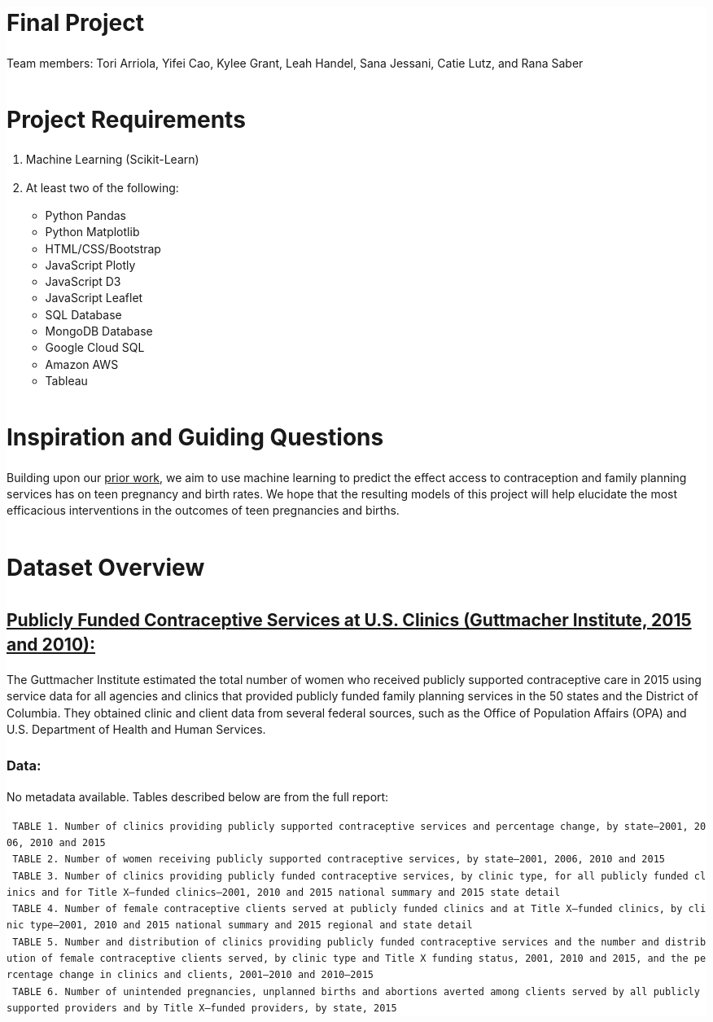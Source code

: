 # Final Project
Team members: Tori Arriola, Yifei Cao, Kylee Grant, Leah Handel, Sana Jessani, Catie Lutz, and Rana Saber

# Project Requirements
1. Machine Learning (Scikit-Learn)
2. At least two of the following: 
     
   - Python Pandas 
   - Python Matplotlib
   - HTML/CSS/Bootstrap
   - JavaScript Plotly 
   - JavaScript D3
   - JavaScript Leaflet
   - SQL Database
   - MongoDB Database
   - Google Cloud SQL
   - Amazon AWS
   - Tableau

# Inspiration and Guiding Questions
Building upon our [prior work](https://github.com/Kylee-Grant/Project-2), we aim to use machine learning to predict the effect access to contraception and family planning services has on teen pregnancy and birth rates. We hope that the resulting models of this project will help elucidate the most efficacious interventions in the outcomes of teen pregnancies and births.  

# Dataset Overview

## [Publicly Funded Contraceptive Services at U.S. Clinics (Guttmacher Institute, 2015 and 2010):](https://www.guttmacher.org/report/publicly-funded-contraceptive-services-us-clinics-2015)

The Guttmacher Institute estimated the total number of women who received publicly supported contraceptive care in 2015 using service data for all agencies and clinics that provided publicly funded family planning services in the 50 states and the District of Columbia. They obtained clinic and client data from several federal sources, such as the Office of Population Affairs (OPA) and U.S. Department of Health and Human Services. 

### Data:
No metadata available. Tables described below are from the full report: 

     TABLE 1. Number of clinics providing publicly supported contraceptive services and percentage change, by state—2001, 2006, 2010 and 2015
     TABLE 2. Number of women receiving publicly supported contraceptive services, by state—2001, 2006, 2010 and 2015
     TABLE 3. Number of clinics providing publicly funded contraceptive services, by clinic type, for all publicly funded clinics and for Title X–funded clinics—2001, 2010 and 2015 national summary and 2015 state detail
     TABLE 4. Number of female contraceptive clients served at publicly funded clinics and at Title X–funded clinics, by clinic type—2001, 2010 and 2015 national summary and 2015 regional and state detail
     TABLE 5. Number and distribution of clinics providing publicly funded contraceptive services and the number and distribution of female contraceptive clients served, by clinic type and Title X funding status, 2001, 2010 and 2015, and the percentage change in clinics and clients, 2001–2010 and 2010–2015
     TABLE 6. Number of unintended pregnancies, unplanned births and abortions averted among clients served by all publicly supported providers and by Title X–funded providers, by state, 2015